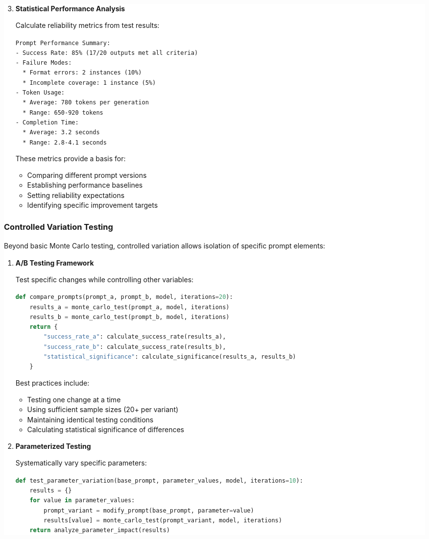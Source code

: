 3. **Statistical Performance Analysis**

   Calculate reliability metrics from test results:

   ```
   Prompt Performance Summary:
   - Success Rate: 85% (17/20 outputs met all criteria)
   - Failure Modes:
     * Format errors: 2 instances (10%)
     * Incomplete coverage: 1 instance (5%)
   - Token Usage: 
     * Average: 780 tokens per generation
     * Range: 650-920 tokens
   - Completion Time:
     * Average: 3.2 seconds
     * Range: 2.8-4.1 seconds
   ```

   These metrics provide a basis for:
   - Comparing different prompt versions
   - Establishing performance baselines
   - Setting reliability expectations
   - Identifying specific improvement targets

### Controlled Variation Testing

Beyond basic Monte Carlo testing, controlled variation allows isolation of specific prompt elements:

1. **A/B Testing Framework**

   Test specific changes while controlling other variables:

   ```python
   def compare_prompts(prompt_a, prompt_b, model, iterations=20):
       results_a = monte_carlo_test(prompt_a, model, iterations)
       results_b = monte_carlo_test(prompt_b, model, iterations)
       return {
           "success_rate_a": calculate_success_rate(results_a),
           "success_rate_b": calculate_success_rate(results_b),
           "statistical_significance": calculate_significance(results_a, results_b)
       }
   ```

   Best practices include:
   - Testing one change at a time
   - Using sufficient sample sizes (20+ per variant)
   - Maintaining identical testing conditions
   - Calculating statistical significance of differences

2. **Parameterized Testing**

   Systematically vary specific parameters:

   ```python
   def test_parameter_variation(base_prompt, parameter_values, model, iterations=10):
       results = {}
       for value in parameter_values:
           prompt_variant = modify_prompt(base_prompt, parameter=value)
           results[value] = monte_carlo_test(prompt_variant, model, iterations)
       return analyze_parameter_impact(results)
   ```

